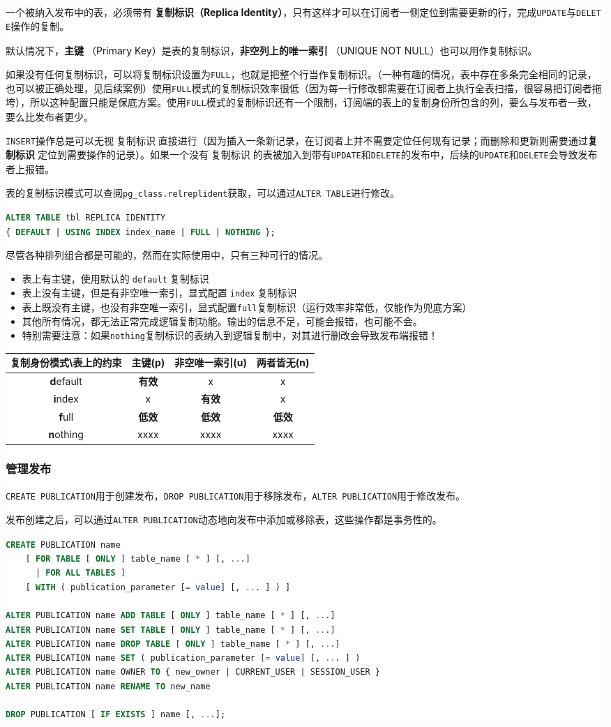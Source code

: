 一个被纳入发布中的表，必须带有 **复制标识（Replica Identity）**，只有这样才可以在订阅者一侧定位到需要更新的行，完成`UPDATE`与`DELETE`操作的复制。

默认情况下，**主键** （Primary Key）是表的复制标识，**非空列上的唯一索引** （UNIQUE NOT NULL）也可以用作复制标识。

如果没有任何复制标识，可以将复制标识设置为`FULL`，也就是把整个行当作复制标识。（一种有趣的情况，表中存在多条完全相同的记录，也可以被正确处理，见后续案例）使用`FULL`模式的复制标识效率很低（因为每一行修改都需要在订阅者上执行全表扫描，很容易把订阅者拖垮），所以这种配置只能是保底方案。使用`FULL`模式的复制标识还有一个限制，订阅端的表上的复制身份所包含的列，要么与发布者一致，要么比发布者更少。

`INSERT`操作总是可以无视 复制标识 直接进行（因为插入一条新记录，在订阅者上并不需要定位任何现有记录；而删除和更新则需要通过**复制标识** 定位到需要操作的记录）。如果一个没有 复制标识 的表被加入到带有`UPDATE`和`DELETE`的发布中，后续的`UPDATE`和`DELETE`会导致发布者上报错。

表的复制标识模式可以查阅`pg_class.relreplident`获取，可以通过`ALTER TABLE`进行修改。

```sql
ALTER TABLE tbl REPLICA IDENTITY 
{ DEFAULT | USING INDEX index_name | FULL | NOTHING };
```

尽管各种排列组合都是可能的，然而在实际使用中，只有三种可行的情况。

* 表上有主键，使用默认的 `default` 复制标识
* 表上没有主键，但是有非空唯一索引，显式配置 `index` 复制标识
* 表上既没有主键，也没有非空唯一索引，显式配置`full`复制标识（运行效率非常低，仅能作为兜底方案）
* 其他所有情况，都无法正常完成逻辑复制功能。输出的信息不足，可能会报错，也可能不会。
* 特别需要注意：如果`nothing`复制标识的表纳入到逻辑复制中，对其进行删改会导致发布端报错！

| 复制身份模式\表上的约束 | 主键(p)  | 非空唯一索引(u) | 两者皆无(n) |
| :---------------------: | :------: | :-------------: | :---------: |
|       **d**efault       | **有效** |        x        |      x      |
|        **i**ndex        |    x     |    **有效**     |      x      |
|        **f**ull         | **低效** |    **低效**     |  **低效**   |
|       **n**othing       |   xxxx   |      xxxx       |    xxxx     |

### 管理发布

`CREATE PUBLICATION`用于创建发布，`DROP PUBLICATION`用于移除发布，`ALTER PUBLICATION`用于修改发布。

发布创建之后，可以通过`ALTER PUBLICATION`动态地向发布中添加或移除表，这些操作都是事务性的。

```sql
CREATE PUBLICATION name
    [ FOR TABLE [ ONLY ] table_name [ * ] [, ...]
      | FOR ALL TABLES ]
    [ WITH ( publication_parameter [= value] [, ... ] ) ]

ALTER PUBLICATION name ADD TABLE [ ONLY ] table_name [ * ] [, ...]
ALTER PUBLICATION name SET TABLE [ ONLY ] table_name [ * ] [, ...]
ALTER PUBLICATION name DROP TABLE [ ONLY ] table_name [ * ] [, ...]
ALTER PUBLICATION name SET ( publication_parameter [= value] [, ... ] )
ALTER PUBLICATION name OWNER TO { new_owner | CURRENT_USER | SESSION_USER }
ALTER PUBLICATION name RENAME TO new_name

DROP PUBLICATION [ IF EXISTS ] name [, ...];
```

